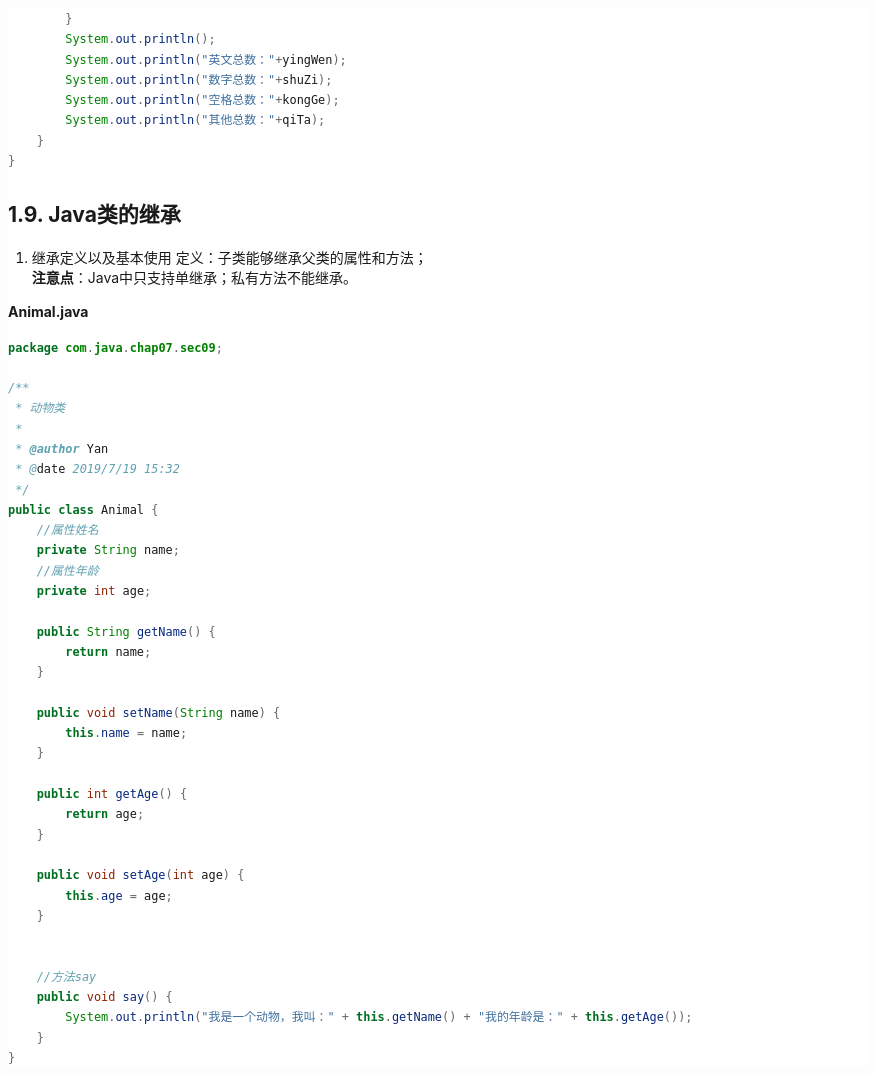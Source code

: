 ```java
        }
        System.out.println();
        System.out.println("英文总数："+yingWen);
        System.out.println("数字总数："+shuZi);
        System.out.println("空格总数："+kongGe);
        System.out.println("其他总数："+qiTa);
    }
}
```
       
## 1.9. Java类的继承
1. 继承定义以及基本使用
定义：子类能够继承父类的属性和方法；      
**注意点**：Java中只支持单继承；私有方法不能继承。
       
**Animal.java**     
```java
package com.java.chap07.sec09;

/**
 * 动物类
 *
 * @author Yan
 * @date 2019/7/19 15:32
 */
public class Animal {
    //属性姓名
    private String name;
    //属性年龄
    private int age;

    public String getName() {
        return name;
    }

    public void setName(String name) {
        this.name = name;
    }

    public int getAge() {
        return age;
    }

    public void setAge(int age) {
        this.age = age;
    }


    //方法say
    public void say() {
        System.out.println("我是一个动物，我叫：" + this.getName() + "我的年龄是：" + this.getAge());
    }
}

```
      
